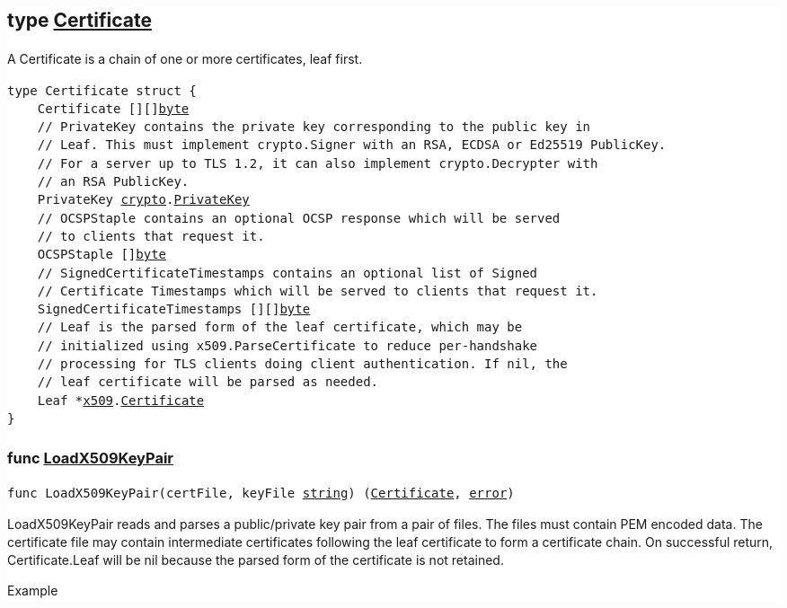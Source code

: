 



## <a id="Certificate">type</a> [Certificate](https://golang.org/src/crypto/tls/common.go?s=36047:36965#L988)
A Certificate is a chain of one or more certificates, leaf first.


<pre>type Certificate struct {
<span id="Certificate.Certificate"></span>    Certificate [][]<a href="/pkg/builtin/#byte">byte</a>
<span id="Certificate.PrivateKey"></span>    <span class="comment">// PrivateKey contains the private key corresponding to the public key in</span>
<span id="Certificate.Leaf"></span>    <span class="comment">// Leaf. This must implement crypto.Signer with an RSA, ECDSA or Ed25519 PublicKey.</span>
    <span class="comment">// For a server up to TLS 1.2, it can also implement crypto.Decrypter with</span>
    <span class="comment">// an RSA PublicKey.</span>
    PrivateKey <a href="/pkg/crypto/">crypto</a>.<a href="/pkg/crypto/#PrivateKey">PrivateKey</a>
<span id="Certificate.OCSPStaple"></span>    <span class="comment">// OCSPStaple contains an optional OCSP response which will be served</span>
    <span class="comment">// to clients that request it.</span>
    OCSPStaple []<a href="/pkg/builtin/#byte">byte</a>
<span id="Certificate.SignedCertificateTimestamps"></span>    <span class="comment">// SignedCertificateTimestamps contains an optional list of Signed</span>
    <span class="comment">// Certificate Timestamps which will be served to clients that request it.</span>
    SignedCertificateTimestamps [][]<a href="/pkg/builtin/#byte">byte</a>
    <span class="comment">// Leaf is the parsed form of the leaf certificate, which may be</span>
    <span class="comment">// initialized using x509.ParseCertificate to reduce per-handshake</span>
    <span class="comment">// processing for TLS clients doing client authentication. If nil, the</span>
    <span class="comment">// leaf certificate will be parsed as needed.</span>
    Leaf *<a href="/pkg/crypto/x509/">x509</a>.<a href="/pkg/crypto/x509/#Certificate">Certificate</a>
}
</pre>









### <a id="LoadX509KeyPair">func</a> [LoadX509KeyPair](https://golang.org/src/crypto/tls/tls.go?s=5662:5729#L175)
<pre>func LoadX509KeyPair(certFile, keyFile <a href="/pkg/builtin/#string">string</a>) (<a href="#Certificate">Certificate</a>, <a href="/pkg/builtin/#error">error</a>)</pre>
LoadX509KeyPair reads and parses a public/private key pair from a pair
of files. The files must contain PEM encoded data. The certificate file
may contain intermediate certificates following the leaf certificate to
form a certificate chain. On successful return, Certificate.Leaf will
be nil because the parsed form of the certificate is not retained.


<a id="example_LoadX509KeyPair">Example</a>
```go
```
